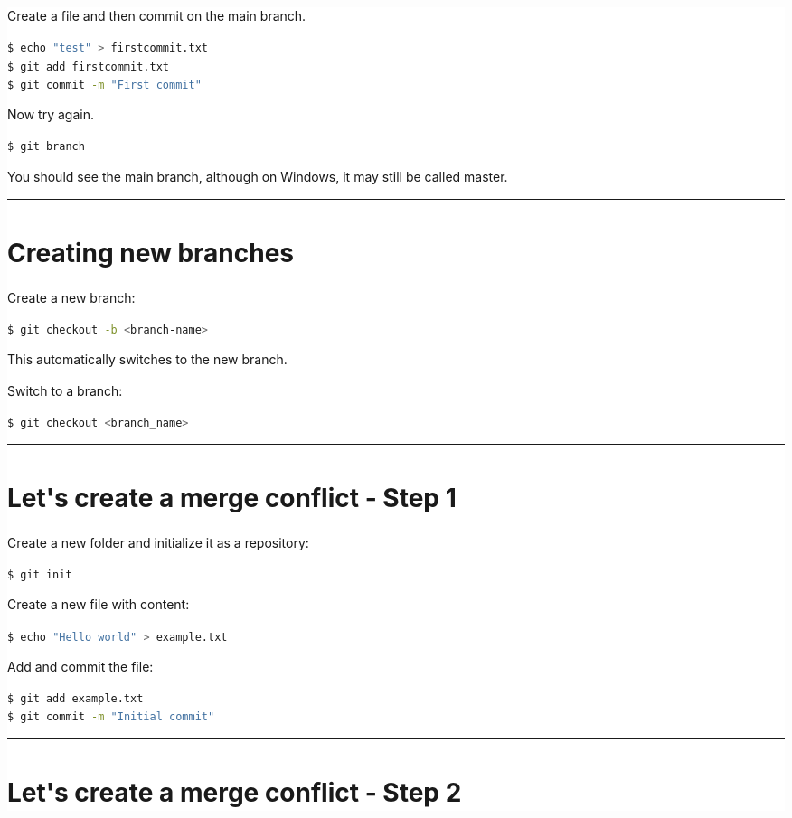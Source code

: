 Create a file and then commit on the main branch.

```bash
$ echo "test" > firstcommit.txt
$ git add firstcommit.txt
$ git commit -m "First commit"
```
Now try again. 

```bash 
$ git branch
```

You should see the main branch, although on Windows, it may still be called master.


---

# Creating new branches

Create a new branch:

```bash 
$ git checkout -b <branch-name>
```

This automatically switches to the new branch.

Switch to a branch: 

```bash 
$ git checkout <branch_name>
```

---

# Let's create a merge conflict - Step 1

Create a new folder and initialize it as a repository:

```bash 
$ git init
```

Create a new file with content:

```bash 
$ echo "Hello world" > example.txt
```

Add and commit the file:

```bash 
$ git add example.txt
$ git commit -m "Initial commit"
```

---

# Let's create a merge conflict - Step 2
